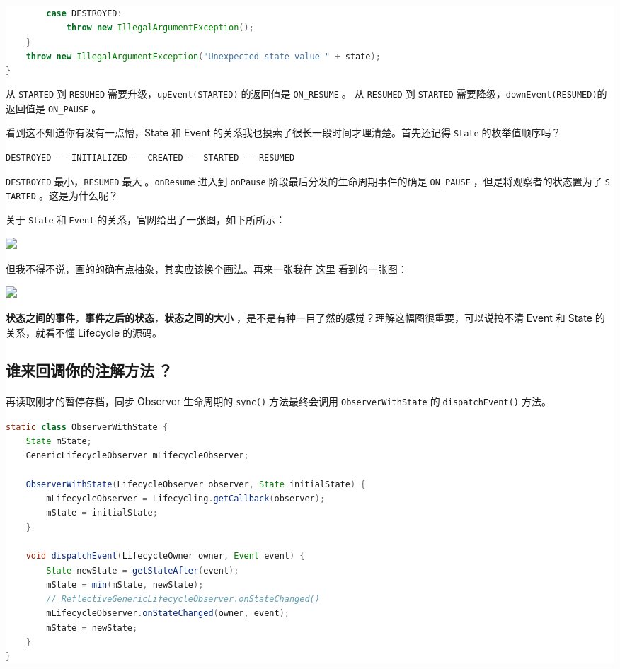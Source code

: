 ```java
        case DESTROYED:
            throw new IllegalArgumentException();
    }
    throw new IllegalArgumentException("Unexpected state value " + state);
}
```

从 `STARTED` 到 `RESUMED` 需要升级，`upEvent(STARTED)` 的返回值是 `ON_RESUME` 。
从 `RESUMED` 到 `STARTED` 需要降级，`downEvent(RESUMED)`的返回值是 `ON_PAUSE` 。

看到这不知道你有没有一点懵，State 和 Event  的关系我也摸索了很长一段时间才理清楚。首先还记得 `State` 的枚举值顺序吗？

```java
DESTROYED —— INITIALIZED —— CREATED —— STARTED —— RESUMED
```

`DESTROYED` 最小，`RESUMED` 最大 。`onResume` 进入到 `onPause` 阶段最后分发的生命周期事件的确是 `ON_PAUSE` ，但是将观察者的状态置为了 `STARTED` 。这是为什么呢？

关于 `State` 和 `Event` 的关系，官网给出了一张图，如下所所示：

![](https://developer.android.google.cn/images/topic/libraries/architecture/lifecycle-states.svg)

但我不得不说，画的的确有点抽象，其实应该换个画法。再来一张我在 [这里](https://www.jianshu.com/p/1d2d566e5690) 看到的一张图：

![](https://upload-images.jianshu.io/upload_images/2669479-df0bb30ab769a55e.png?imageMogr2/auto-orient/strip|imageView2/2/w/1200/format/webp)

**状态之间的事件**，**事件之后的状态**，**状态之间的大小** ，是不是有种一目了然的感觉？理解这幅图很重要，可以说搞不清 Event 和 State 的关系，就看不懂 Lifecycle 的源码。



## 谁来回调你的注解方法 ？

再读取刚才的暂停存档，同步 Observer 生命周期的 `sync()` 方法最终会调用 `ObserverWithState` 的 `dispatchEvent()` 方法。

```java
static class ObserverWithState {
    State mState;
    GenericLifecycleObserver mLifecycleObserver;

    ObserverWithState(LifecycleObserver observer, State initialState) {
        mLifecycleObserver = Lifecycling.getCallback(observer);
        mState = initialState;
    }

    void dispatchEvent(LifecycleOwner owner, Event event) {
        State newState = getStateAfter(event);
        mState = min(mState, newState);
        // ReflectiveGenericLifecycleObserver.onStateChanged()
        mLifecycleObserver.onStateChanged(owner, event);
        mState = newState;
    }
}
```
